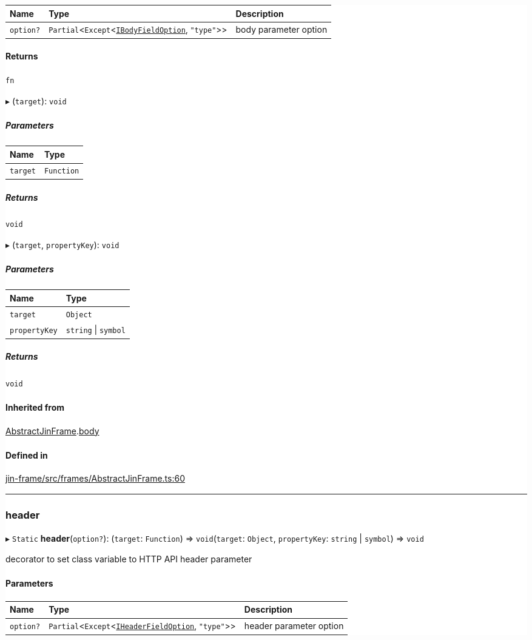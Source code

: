 | Name | Type | Description |
| :------ | :------ | :------ |
| `option?` | `Partial`<`Except`<[`IBodyFieldOption`](../interfaces/IBodyFieldOption.md), ``"type"``\>\> | body parameter option |

#### Returns

`fn`

▸ (`target`): `void`

##### Parameters

| Name | Type |
| :------ | :------ |
| `target` | `Function` |

##### Returns

`void`

▸ (`target`, `propertyKey`): `void`

##### Parameters

| Name | Type |
| :------ | :------ |
| `target` | `Object` |
| `propertyKey` | `string` \| `symbol` |

##### Returns

`void`

#### Inherited from

[AbstractJinFrame](AbstractJinFrame.md).[body](AbstractJinFrame.md#body)

#### Defined in

[jin-frame/src/frames/AbstractJinFrame.ts:60](https://github.com/imjuni/jin-frame/blob/8c406fc/src/frames/AbstractJinFrame.ts#L60)

___

### header

▸ `Static` **header**(`option?`): (`target`: `Function`) => `void`(`target`: `Object`, `propertyKey`: `string` \| `symbol`) => `void`

decorator to set class variable to HTTP API header parameter

#### Parameters

| Name | Type | Description |
| :------ | :------ | :------ |
| `option?` | `Partial`<`Except`<[`IHeaderFieldOption`](../interfaces/IHeaderFieldOption.md), ``"type"``\>\> | header parameter option |
